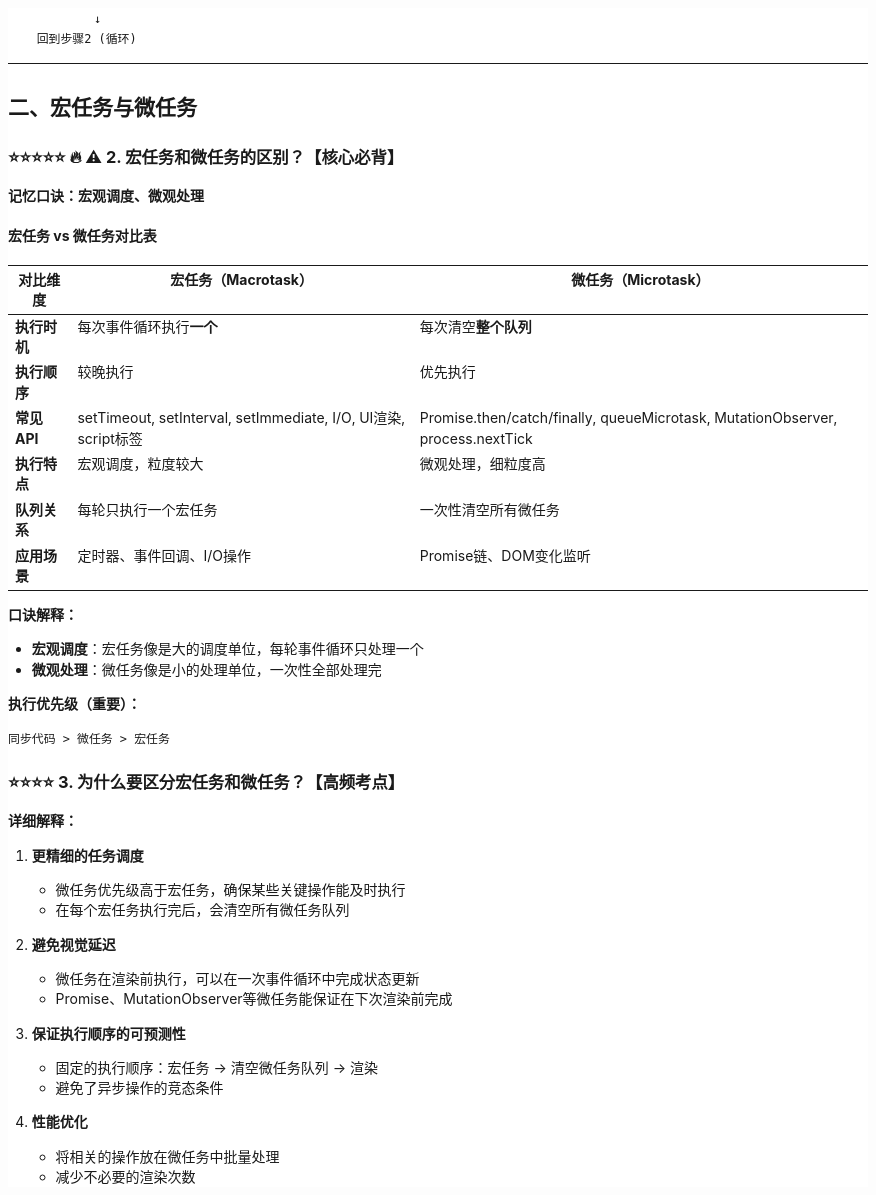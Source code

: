 ```
            ↓
    回到步骤2 (循环)
```

---

## 二、宏任务与微任务

### ⭐⭐⭐⭐⭐ 🔥 ⚠️ 2. 宏任务和微任务的区别？【核心必背】

**记忆口诀：宏观调度、微观处理**

#### 宏任务 vs 微任务对比表

| 对比维度 | 宏任务（Macrotask） | 微任务（Microtask） |
|---------|-------------------|-------------------|
| **执行时机** | 每次事件循环执行**一个** | 每次清空**整个队列** |
| **执行顺序** | 较晚执行 | 优先执行 |
| **常见API** | setTimeout, setInterval, setImmediate, I/O, UI渲染, script标签 | Promise.then/catch/finally, queueMicrotask, MutationObserver, process.nextTick |
| **执行特点** | 宏观调度，粒度较大 | 微观处理，细粒度高 |
| **队列关系** | 每轮只执行一个宏任务 | 一次性清空所有微任务 |
| **应用场景** | 定时器、事件回调、I/O操作 | Promise链、DOM变化监听 |

**口诀解释：**
- **宏观调度**：宏任务像是大的调度单位，每轮事件循环只处理一个
- **微观处理**：微任务像是小的处理单位，一次性全部处理完

**执行优先级（重要）：**
```
同步代码 > 微任务 > 宏任务
```

### ⭐⭐⭐⭐ 3. 为什么要区分宏任务和微任务？【高频考点】

**详细解释：**

1. **更精细的任务调度**
   - 微任务优先级高于宏任务，确保某些关键操作能及时执行
   - 在每个宏任务执行完后，会清空所有微任务队列

2. **避免视觉延迟**
   - 微任务在渲染前执行，可以在一次事件循环中完成状态更新
   - Promise、MutationObserver等微任务能保证在下次渲染前完成

3. **保证执行顺序的可预测性**
   - 固定的执行顺序：宏任务 → 清空微任务队列 → 渲染
   - 避免了异步操作的竞态条件

4. **性能优化**
   - 将相关的操作放在微任务中批量处理
   - 减少不必要的渲染次数
